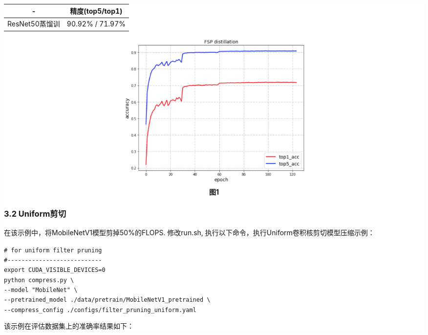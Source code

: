 |- |精度(top5/top1) |
|---|---|
| ResNet50蒸馏训| 90.92% / 71.97%|

<p align="center">
<img src="images/demo/distillation_result.png" height=300 width=400 hspace='10'/> <br />
<strong>图1</strong>
</p>


### 3.2 Uniform剪切

在该示例中，将MobileNetV1模型剪掉50%的FLOPS.
修改run.sh, 执行以下命令，执行Uniform卷积核剪切模型压缩示例：

```
# for uniform filter pruning
#---------------------------
export CUDA_VISIBLE_DEVICES=0
python compress.py \
--model "MobileNet" \
--pretrained_model ./data/pretrain/MobileNetV1_pretrained \
--compress_config ./configs/filter_pruning_uniform.yaml
```
该示例在评估数据集上的准确率结果如下：
